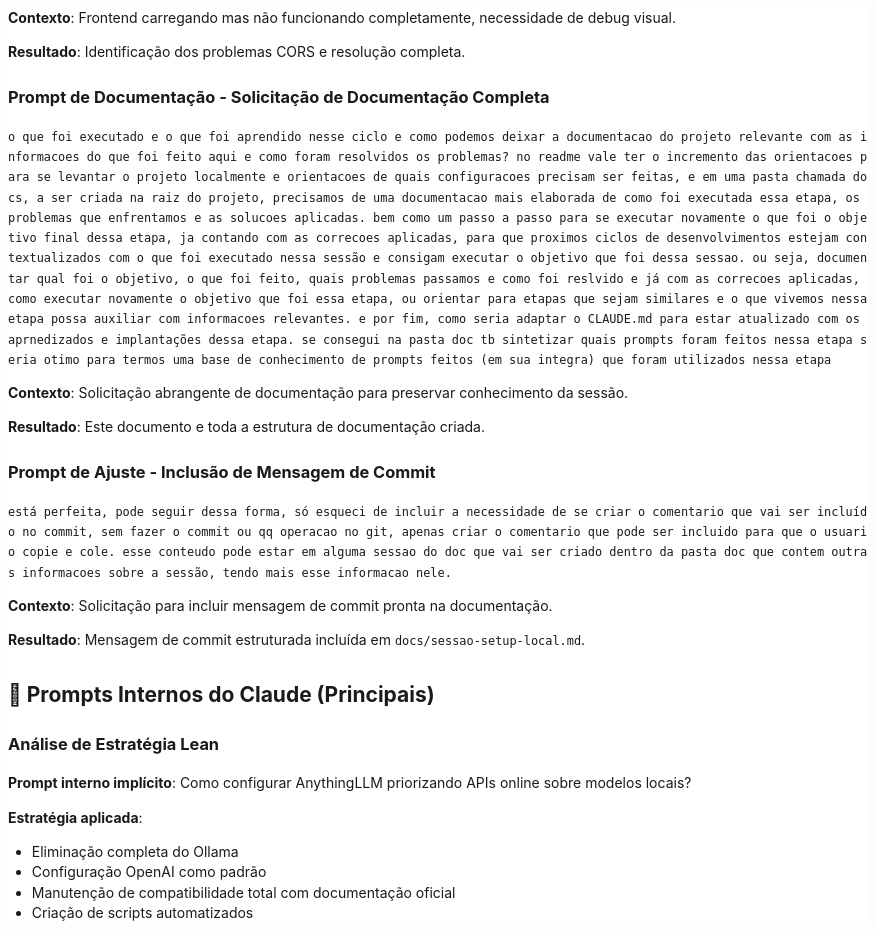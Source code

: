 **Contexto**: Frontend carregando mas não funcionando completamente, necessidade de debug visual.

**Resultado**: Identificação dos problemas CORS e resolução completa.

### Prompt de Documentação - Solicitação de Documentação Completa

```
o que foi executado e o que foi aprendido nesse ciclo e como podemos deixar a documentacao do projeto relevante com as informacoes do que foi feito aqui e como foram resolvidos os problemas? no readme vale ter o incremento das orientacoes para se levantar o projeto localmente e orientacoes de quais configuracoes precisam ser feitas, e em uma pasta chamada docs, a ser criada na raiz do projeto, precisamos de uma documentacao mais elaborada de como foi executada essa etapa, os problemas que enfrentamos e as solucoes aplicadas. bem como um passo a passo para se executar novamente o que foi o objetivo final dessa etapa, ja contando com as correcoes aplicadas, para que proximos ciclos de desenvolvimentos estejam contextualizados com o que foi executado nessa sessão e consigam executar o objetivo que foi dessa sessao. ou seja, documentar qual foi o objetivo, o que foi feito, quais problemas passamos e como foi reslvido e já com as correcoes aplicadas, como executar novamente o objetivo que foi essa etapa, ou orientar para etapas que sejam similares e o que vivemos nessa etapa possa auxiliar com informacoes relevantes. e por fim, como seria adaptar o CLAUDE.md para estar atualizado com os aprnedizados e implantações dessa etapa. se consegui na pasta doc tb sintetizar quais prompts foram feitos nessa etapa seria otimo para termos uma base de conhecimento de prompts feitos (em sua integra) que foram utilizados nessa etapa
```

**Contexto**: Solicitação abrangente de documentação para preservar conhecimento da sessão.

**Resultado**: Este documento e toda a estrutura de documentação criada.

### Prompt de Ajuste - Inclusão de Mensagem de Commit

```
está perfeita, pode seguir dessa forma, só esqueci de incluir a necessidade de se criar o comentario que vai ser incluído no commit, sem fazer o commit ou qq operacao no git, apenas criar o comentario que pode ser incluido para que o usuario copie e cole. esse conteudo pode estar em alguma sessao do doc que vai ser criado dentro da pasta doc que contem outras informacoes sobre a sessão, tendo mais esse informacao nele.
```

**Contexto**: Solicitação para incluir mensagem de commit pronta na documentação.

**Resultado**: Mensagem de commit estruturada incluída em `docs/sessao-setup-local.md`.

## 🤖 Prompts Internos do Claude (Principais)

### Análise de Estratégia Lean

**Prompt interno implícito**: Como configurar AnythingLLM priorizando APIs online sobre modelos locais?

**Estratégia aplicada**:
- Eliminação completa do Ollama
- Configuração OpenAI como padrão
- Manutenção de compatibilidade total com documentação oficial
- Criação de scripts automatizados
